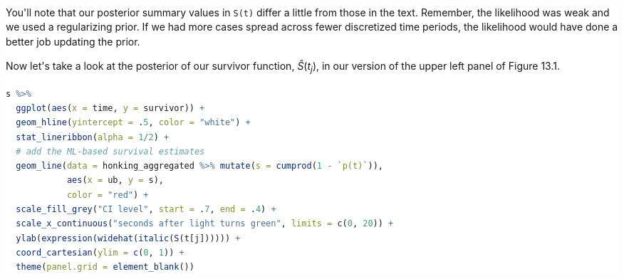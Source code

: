 You'll note that our posterior summary values in `S(t)` differ a little from those in the text. Remember, the likelihood was weak and we used a regularizing prior. If we had more cases spread across fewer discretized time periods, the likelihood would have done a better job updating the prior.

Now let's take a look at the posterior of our survivor function, $\hat S(t_j)$, in our version of the upper left panel of Figure 13.1.


```r
s %>% 
  ggplot(aes(x = time, y = survivor)) +
  geom_hline(yintercept = .5, color = "white") +
  stat_lineribbon(alpha = 1/2) +
  # add the ML-based survival estimates
  geom_line(data = honking_aggregated %>% mutate(s = cumprod(1 - `p(t)`)),
            aes(x = ub, y = s),
            color = "red") +
  scale_fill_grey("CI level", start = .7, end = .4) +
  scale_x_continuous("seconds after light turns green", limits = c(0, 20)) +
  ylab(expression(widehat(italic(S(t[j]))))) +
  coord_cartesian(ylim = c(0, 1)) +
  theme(panel.grid = element_blank())
```
